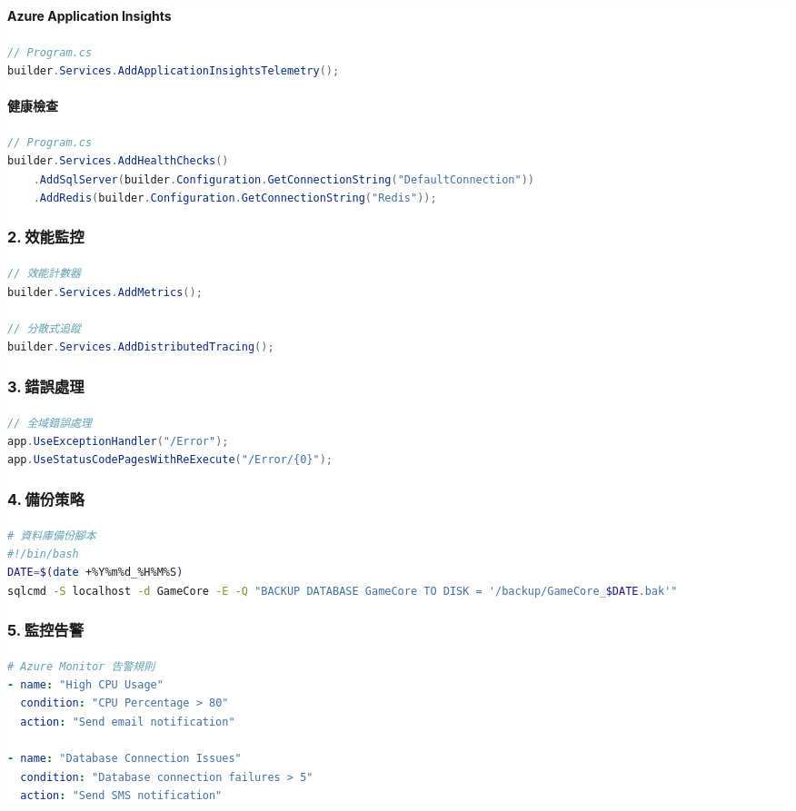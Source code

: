 #### Azure Application Insights
```csharp
// Program.cs
builder.Services.AddApplicationInsightsTelemetry();
```

#### 健康檢查
```csharp
// Program.cs
builder.Services.AddHealthChecks()
    .AddSqlServer(builder.Configuration.GetConnectionString("DefaultConnection"))
    .AddRedis(builder.Configuration.GetConnectionString("Redis"));
```

### 2. 效能監控

```csharp
// 效能計數器
builder.Services.AddMetrics();

// 分散式追蹤
builder.Services.AddDistributedTracing();
```

### 3. 錯誤處理

```csharp
// 全域錯誤處理
app.UseExceptionHandler("/Error");
app.UseStatusCodePagesWithReExecute("/Error/{0}");
```

### 4. 備份策略

```bash
# 資料庫備份腳本
#!/bin/bash
DATE=$(date +%Y%m%d_%H%M%S)
sqlcmd -S localhost -d GameCore -E -Q "BACKUP DATABASE GameCore TO DISK = '/backup/GameCore_$DATE.bak'"
```

### 5. 監控告警

```yaml
# Azure Monitor 告警規則
- name: "High CPU Usage"
  condition: "CPU Percentage > 80"
  action: "Send email notification"

- name: "Database Connection Issues"
  condition: "Database connection failures > 5"
  action: "Send SMS notification"
```
